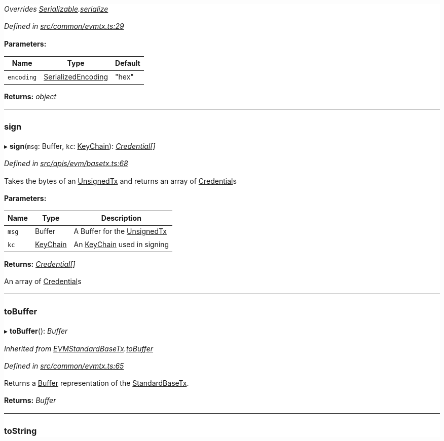 *Overrides [Serializable](utils_serialization.serializable.md).[serialize](utils_serialization.serializable.md#serialize)*

*Defined in [src/common/evmtx.ts:29](https://github.com/ava-labs/avalanchejs/blob/1a2866a/src/common/evmtx.ts#L29)*

**Parameters:**

Name | Type | Default |
------ | ------ | ------ |
`encoding` | [SerializedEncoding](../modules/utils_serialization.md#serializedencoding) | "hex" |

**Returns:** *object*

___

###  sign

▸ **sign**(`msg`: Buffer, `kc`: [KeyChain](api_evm_keychain.keychain.md)): *[Credential](common_signature.credential.md)[]*

*Defined in [src/apis/evm/basetx.ts:68](https://github.com/ava-labs/avalanchejs/blob/1a2866a/src/apis/evm/basetx.ts#L68)*

Takes the bytes of an [UnsignedTx](api_avm_transactions.unsignedtx.md) and returns an array of [Credential](common_signature.credential.md)s

**Parameters:**

Name | Type | Description |
------ | ------ | ------ |
`msg` | Buffer | A Buffer for the [UnsignedTx](api_avm_transactions.unsignedtx.md) |
`kc` | [KeyChain](api_evm_keychain.keychain.md) | An [KeyChain](api_avm_keychain.keychain.md) used in signing  |

**Returns:** *[Credential](common_signature.credential.md)[]*

An array of [Credential](common_signature.credential.md)s

___

###  toBuffer

▸ **toBuffer**(): *Buffer*

*Inherited from [EVMStandardBaseTx](common_transactions.evmstandardbasetx.md).[toBuffer](common_transactions.evmstandardbasetx.md#tobuffer)*

*Defined in [src/common/evmtx.ts:65](https://github.com/ava-labs/avalanchejs/blob/1a2866a/src/common/evmtx.ts#L65)*

Returns a [Buffer](https://github.com/feross/buffer) representation of the [StandardBaseTx](common_transactions.standardbasetx.md).

**Returns:** *Buffer*

___

###  toString
